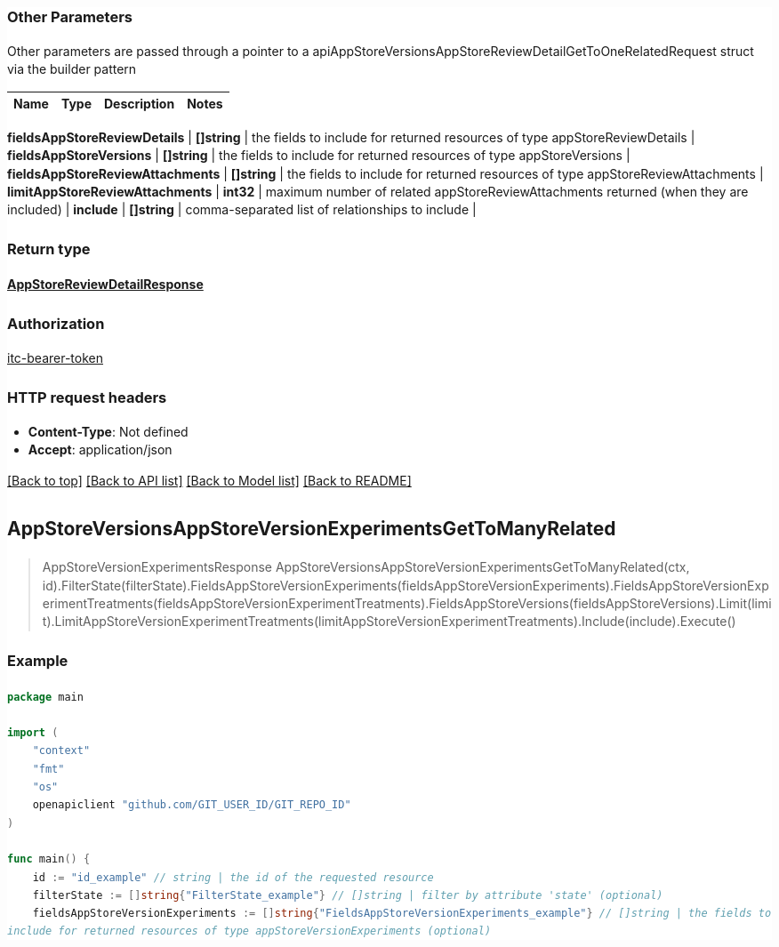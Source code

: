### Other Parameters

Other parameters are passed through a pointer to a apiAppStoreVersionsAppStoreReviewDetailGetToOneRelatedRequest struct via the builder pattern


Name | Type | Description  | Notes
------------- | ------------- | ------------- | -------------

 **fieldsAppStoreReviewDetails** | **[]string** | the fields to include for returned resources of type appStoreReviewDetails | 
 **fieldsAppStoreVersions** | **[]string** | the fields to include for returned resources of type appStoreVersions | 
 **fieldsAppStoreReviewAttachments** | **[]string** | the fields to include for returned resources of type appStoreReviewAttachments | 
 **limitAppStoreReviewAttachments** | **int32** | maximum number of related appStoreReviewAttachments returned (when they are included) | 
 **include** | **[]string** | comma-separated list of relationships to include | 

### Return type

[**AppStoreReviewDetailResponse**](AppStoreReviewDetailResponse.md)

### Authorization

[itc-bearer-token](../README.md#itc-bearer-token)

### HTTP request headers

- **Content-Type**: Not defined
- **Accept**: application/json

[[Back to top]](#) [[Back to API list]](../README.md#documentation-for-api-endpoints)
[[Back to Model list]](../README.md#documentation-for-models)
[[Back to README]](../README.md)


## AppStoreVersionsAppStoreVersionExperimentsGetToManyRelated

> AppStoreVersionExperimentsResponse AppStoreVersionsAppStoreVersionExperimentsGetToManyRelated(ctx, id).FilterState(filterState).FieldsAppStoreVersionExperiments(fieldsAppStoreVersionExperiments).FieldsAppStoreVersionExperimentTreatments(fieldsAppStoreVersionExperimentTreatments).FieldsAppStoreVersions(fieldsAppStoreVersions).Limit(limit).LimitAppStoreVersionExperimentTreatments(limitAppStoreVersionExperimentTreatments).Include(include).Execute()



### Example

```go
package main

import (
    "context"
    "fmt"
    "os"
    openapiclient "github.com/GIT_USER_ID/GIT_REPO_ID"
)

func main() {
    id := "id_example" // string | the id of the requested resource
    filterState := []string{"FilterState_example"} // []string | filter by attribute 'state' (optional)
    fieldsAppStoreVersionExperiments := []string{"FieldsAppStoreVersionExperiments_example"} // []string | the fields to include for returned resources of type appStoreVersionExperiments (optional)
```